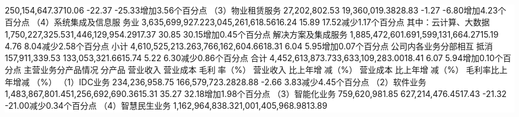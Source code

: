 250,154,647.3710.06
-22.37
-25.33增加3.56个百分点
（3）物业租赁服务
27,202,802.53
19,360,019.3828.83
-1.27
-6.80增加4.23个百分点
（4）系统集成及信息服
务业
3,635,699,927.223,045,261,618.5616.24
15.89
17.52减少1.17个百分点
其中：云计算、大数据1,750,227,325.531,446,129,954.2917.37
30.85
30.15增加0.45个百分点
解决方案及集成服务
1,885,472,601.691,599,131,664.2715.19
4.76
8.04减少2.58个百分点
小计
4,610,525,213.263,766,162,604.6618.31
6.04
5.95增加0.07个百分点
公司内各业务分部相互
抵消
157,911,339.53
133,053,321.6615.74
5.22
6.30减少0.86个百分点
合计
4,452,613,873.733,633,109,283.0018.41
6.07
5.94增加0.10个百分点
主营业务分产品情况
分产品
营业收入
营业成本
毛利
率（%）
营业收入
比上年增
减（%）
营业成本
比上年增
减（%）
毛利率比上年增减
（%）
（1）IDC业务
234,236,958.75
166,579,723.2828.88
-2.66
3.83减少4.45个百分点
（2）软件业务
1,483,867,801.451,256,692,690.3615.31
35.27
32.18增加1.98个百分点
（3）智能化业务
759,620,981.85
627,214,476.4517.43
-21.32
-21.00减少0.34个百分点
（4）智慧民生业务
1,162,964,838.321,001,405,968.9813.89